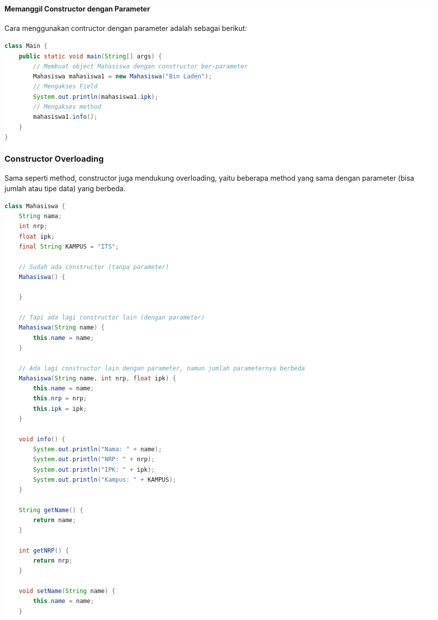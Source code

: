 #### Memanggil Constructor dengan Parameter

Cara menggunakan contructor dengan parameter adalah sebagai berikut:

```java
class Main {
    public static void main(String[] args) {
        // Membuat object Mahasiswa dengan constructor ber-parameter
        Mahasiswa mahasiswa1 = new Mahasiswa("Bin Laden");
        // Mengakses Field
        System.out.println(mahasiswa1.ipk);
        // Mengakses method
        mahasiswa1.info();
    }
}
```

### Constructor Overloading

Sama seperti method, constructor juga mendukung overloading, yaitu beberapa method yang sama dengan parameter (bisa jumlah atau tipe data) yang berbeda.

```java
class Mahasiswa {
    String nama;
    int nrp;
    float ipk;
    final String KAMPUS = "ITS";

    // Sudah ada constructor (tanpa parameter)
    Mahasiswa() {

    }

    // Tapi ada lagi constructor lain (dengan parameter)
    Mahasiswa(String name) {
        this.name = name;
    }

    // Ada lagi constructor lain dengan parameter, namun jumlah parameternya berbeda
    Mahasiswa(String name, int nrp, float ipk) {
        this.name = name;
        this.nrp = nrp;
        this.ipk = ipk;
    }

    void info() {
        System.out.println("Nama: " + name);
        System.out.println("NRP: " + nrp);
        System.out.println("IPK: " + ipk);
        System.out.println("Kampus: " + KAMPUS);
    }

    String getName() {
        return name;
    }

    int getNRP() {
        return nrp;
    }

    void setName(String name) {
        this.name = name;
    }

```